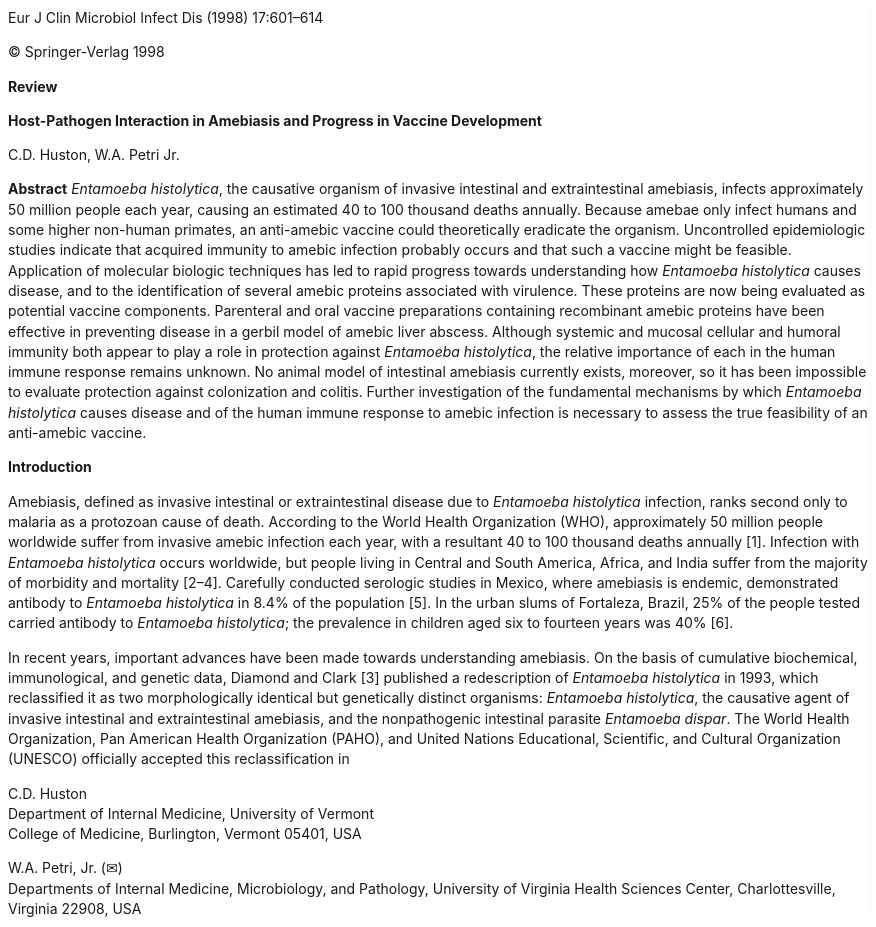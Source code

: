 
Eur J Clin Microbiol Infect Dis (1998) 17:601–614

© Springer-Verlag 1998

**Review**

**Host-Pathogen Interaction in Amebiasis and Progress in Vaccine Development**

C.D. Huston, W.A. Petri Jr.

**Abstract** *Entamoeba histolytica*, the causative organism of invasive intestinal and extraintestinal amebiasis, infects approximately 50 million people each year, causing an estimated 40 to 100 thousand deaths annually. Because amebae only infect humans and some higher non-human primates, an anti-amebic vaccine could theoretically eradicate the organism. Uncontrolled epidemiologic studies indicate that acquired immunity to amebic infection probably occurs and that such a vaccine might be feasible. Application of molecular biologic techniques has led to rapid progress towards understanding how *Entamoeba histolytica* causes disease, and to the identification of several amebic proteins associated with virulence. These proteins are now being evaluated as potential vaccine components. Parenteral and oral vaccine preparations containing recombinant amebic proteins have been effective in preventing disease in a gerbil model of amebic liver abscess. Although systemic and mucosal cellular and humoral immunity both appear to play a role in protection against *Entamoeba histolytica*, the relative importance of each in the human immune response remains unknown. No animal model of intestinal amebiasis currently exists, moreover, so it has been impossible to evaluate protection against colonization and colitis. Further investigation of the fundamental mechanisms by which *Entamoeba histolytica* causes disease and of the human immune response to amebic infection is necessary to assess the true feasibility of an anti-amebic vaccine.

**Introduction**

Amebiasis, defined as invasive intestinal or extraintestinal disease due to *Entamoeba histolytica* infection, ranks second only to malaria as a protozoan cause of death. According to the World Health Organization (WHO), approximately 50 million people worldwide suffer from invasive amebic infection each year, with a resultant 40 to 100 thousand deaths annually [1]. Infection with *Entamoeba histolytica* occurs worldwide, but people living in Central and South America, Africa, and India suffer from the majority of morbidity and mortality [2–4]. Carefully conducted serologic studies in Mexico, where amebiasis is endemic, demonstrated antibody to *Entamoeba histolytica* in 8.4% of the population [5]. In the urban slums of Fortaleza, Brazil, 25% of the people tested carried antibody to *Entamoeba histolytica*; the prevalence in children aged six to fourteen years was 40% [6].

In recent years, important advances have been made towards understanding amebiasis. On the basis of cumulative biochemical, immunological, and genetic data, Diamond and Clark [3] published a redescription of *Entamoeba histolytica* in 1993, which reclassified it as two morphologically identical but genetically distinct organisms: *Entamoeba histolytica*, the causative agent of invasive intestinal and extraintestinal amebiasis, and the nonpathogenic intestinal parasite *Entamoeba dispar*. The World Health Organization, Pan American Health Organization (PAHO), and United Nations Educational, Scientific, and Cultural Organization (UNESCO) officially accepted this reclassification in

C.D. Huston  
Department of Internal Medicine, University of Vermont  
College of Medicine, Burlington, Vermont 05401, USA  

W.A. Petri, Jr. (✉)  
Departments of Internal Medicine, Microbiology, and Pathology, University of Virginia Health Sciences Center, Charlottesville, Virginia 22908, USA
